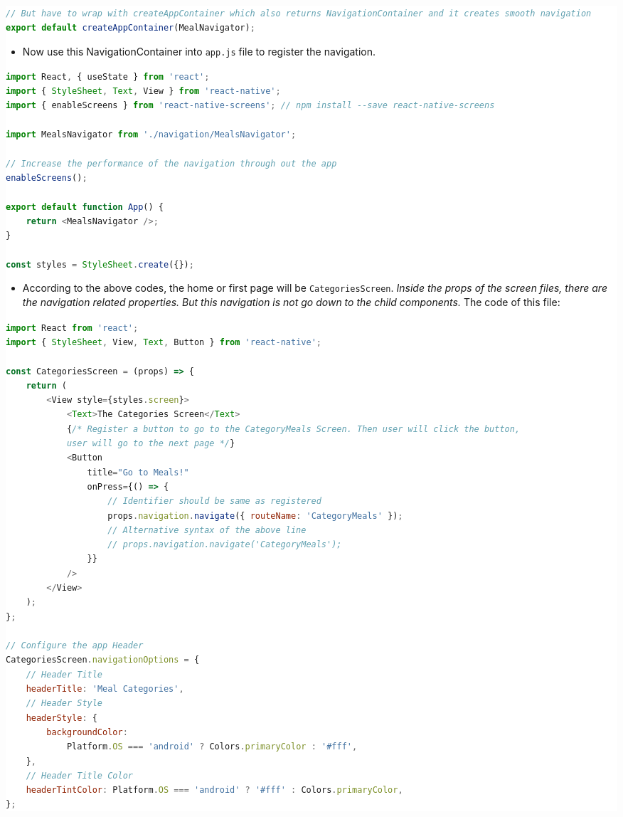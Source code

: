 ```js
// But have to wrap with createAppContainer which also returns NavigationContainer and it creates smooth navigation
export default createAppContainer(MealNavigator);
```

-   Now use this NavigationContainer into `app.js` file to register the navigation.

```js
import React, { useState } from 'react';
import { StyleSheet, Text, View } from 'react-native'; 
import { enableScreens } from 'react-native-screens'; // npm install --save react-native-screens

import MealsNavigator from './navigation/MealsNavigator';

// Increase the performance of the navigation through out the app
enableScreens();

export default function App() {
    return <MealsNavigator />;
}

const styles = StyleSheet.create({});
```

-   According to the above codes, the home or first page will be `CategoriesScreen`. _Inside the props of the screen files, there are the navigation related properties. But this navigation is not go down to the child components._ The code of this file:

```js
import React from 'react';
import { StyleSheet, View, Text, Button } from 'react-native';

const CategoriesScreen = (props) => {
    return (
        <View style={styles.screen}>
            <Text>The Categories Screen</Text>
            {/* Register a button to go to the CategoryMeals Screen. Then user will click the button,
            user will go to the next page */}
            <Button
                title="Go to Meals!"
                onPress={() => {
                    // Identifier should be same as registered
                    props.navigation.navigate({ routeName: 'CategoryMeals' });
                    // Alternative syntax of the above line
                    // props.navigation.navigate('CategoryMeals');
                }}
            />
        </View>
    );
};

// Configure the app Header
CategoriesScreen.navigationOptions = {
    // Header Title
    headerTitle: 'Meal Categories',
    // Header Style
    headerStyle: {
        backgroundColor:
            Platform.OS === 'android' ? Colors.primaryColor : '#fff',
    },
    // Header Title Color
    headerTintColor: Platform.OS === 'android' ? '#fff' : Colors.primaryColor,
};

```